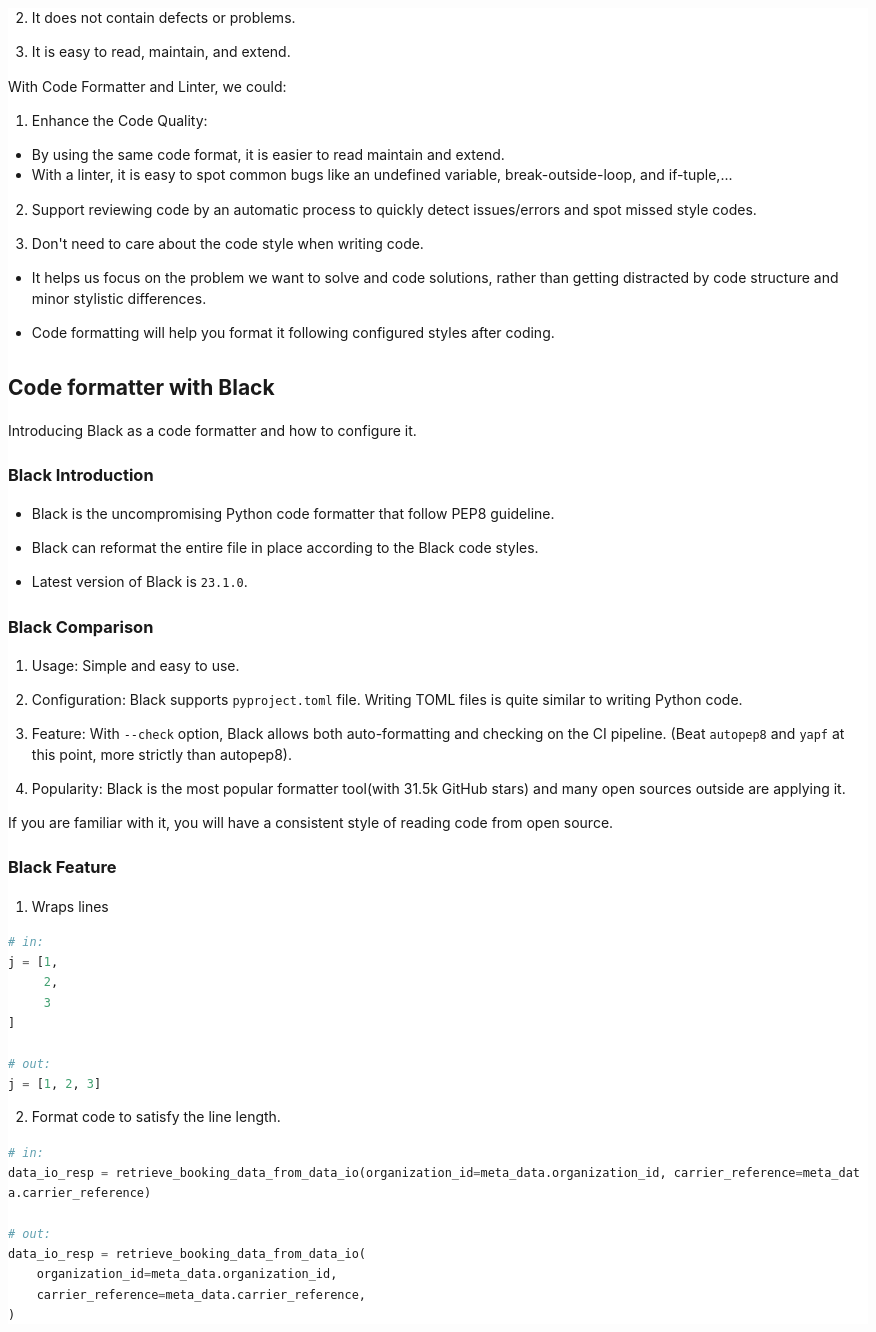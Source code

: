 2. It does not contain defects or problems.

3. It is easy to read, maintain, and extend.

With Code Formatter and Linter, we could:
1. Enhance the Code Quality:
- By using the same code format, it is easier to read maintain and extend.
- With a linter, it is easy to spot common bugs like an undefined variable, break-outside-loop, and if-tuple,...

2. Support reviewing code by an automatic process to quickly detect issues/errors and spot missed style codes.

3. Don't need to care about the code style when writing code.
- It helps us focus on the problem we want to solve and code solutions,
  rather than getting distracted by code structure and minor stylistic differences.

- Code formatting will help you format it following configured styles after coding.

## Code formatter with Black

Introducing Black as a code formatter and how to configure it.

### Black Introduction

- Black is the uncompromising Python code formatter that follow PEP8 guideline.

- Black can reformat the entire file in place according to the Black code styles.

- Latest version of Black is `23.1.0`.

### Black Comparison
1. Usage: Simple and easy to use.

2. Configuration: Black supports `pyproject.toml` file.
Writing TOML files is quite similar to writing Python code.

4. Feature: With `--check` option, Black allows both auto-formatting and checking on the CI pipeline.
(Beat `autopep8` and `yapf` at this point, more strictly than autopep8).

3. Popularity: Black is the most popular formatter tool(with 31.5k GitHub stars) and many open sources outside are applying it.

If you are familiar with it, you will have a consistent style of reading code from open source.

### Black Feature
1. Wraps lines
```py
# in:
j = [1,
     2,
     3
]

# out:
j = [1, 2, 3]
```
2. Format code to satisfy the line length.
```py
# in:
data_io_resp = retrieve_booking_data_from_data_io(organization_id=meta_data.organization_id, carrier_reference=meta_data.carrier_reference)

# out:
data_io_resp = retrieve_booking_data_from_data_io(
    organization_id=meta_data.organization_id,
    carrier_reference=meta_data.carrier_reference,
)
```